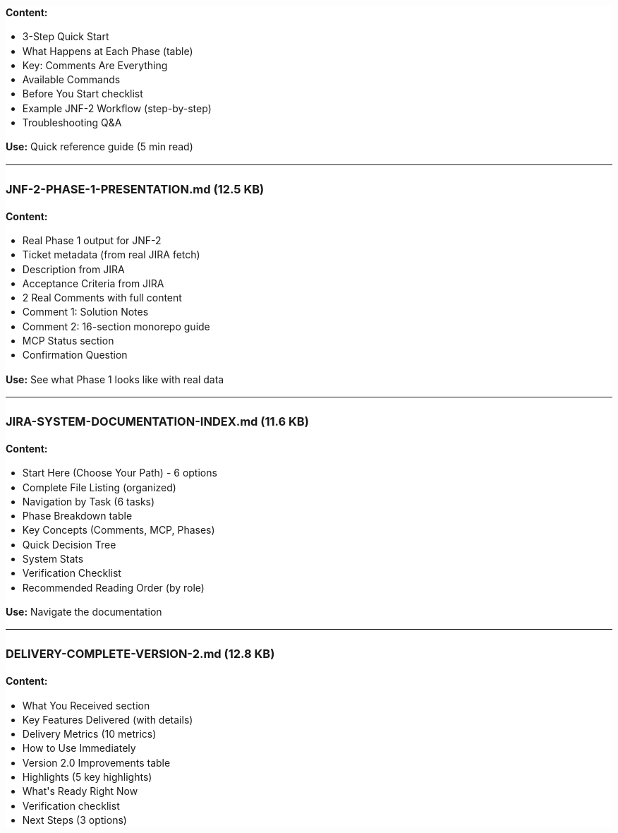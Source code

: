 **Content:**

- 3-Step Quick Start
- What Happens at Each Phase (table)
- Key: Comments Are Everything
- Available Commands
- Before You Start checklist
- Example JNF-2 Workflow (step-by-step)
- Troubleshooting Q&A

**Use:** Quick reference guide (5 min read)

---

### JNF-2-PHASE-1-PRESENTATION.md (12.5 KB)

**Content:**

- Real Phase 1 output for JNF-2
- Ticket metadata (from real JIRA fetch)
- Description from JIRA
- Acceptance Criteria from JIRA
- 2 Real Comments with full content
- Comment 1: Solution Notes
- Comment 2: 16-section monorepo guide
- MCP Status section
- Confirmation Question

**Use:** See what Phase 1 looks like with real data

---

### JIRA-SYSTEM-DOCUMENTATION-INDEX.md (11.6 KB)

**Content:**

- Start Here (Choose Your Path) - 6 options
- Complete File Listing (organized)
- Navigation by Task (6 tasks)
- Phase Breakdown table
- Key Concepts (Comments, MCP, Phases)
- Quick Decision Tree
- System Stats
- Verification Checklist
- Recommended Reading Order (by role)

**Use:** Navigate the documentation

---

### DELIVERY-COMPLETE-VERSION-2.md (12.8 KB)

**Content:**

- What You Received section
- Key Features Delivered (with details)
- Delivery Metrics (10 metrics)
- How to Use Immediately
- Version 2.0 Improvements table
- Highlights (5 key highlights)
- What's Ready Right Now
- Verification checklist
- Next Steps (3 options)
